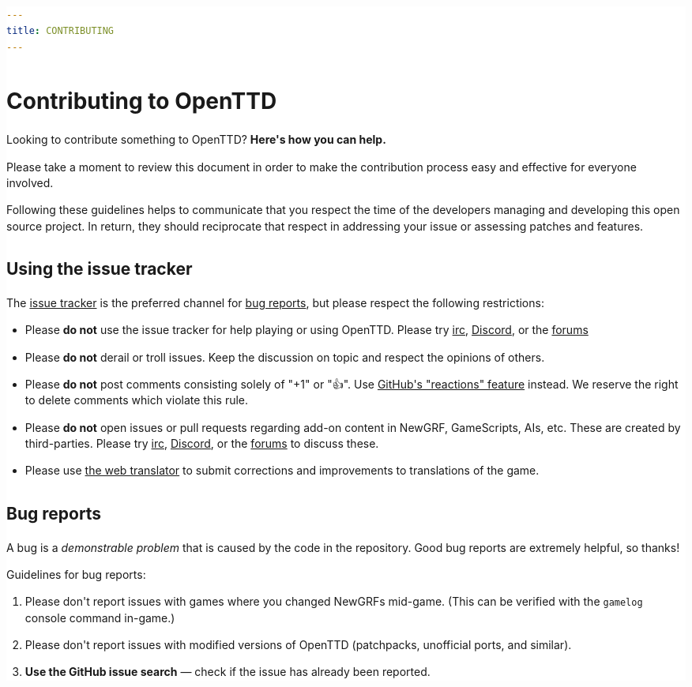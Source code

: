 ```yaml
---
title: CONTRIBUTING
---
```

# Contributing to OpenTTD

Looking to contribute something to OpenTTD? **Here's how you can help.**

Please take a moment to review this document in order to make the contribution process easy and effective for everyone involved.

Following these guidelines helps to communicate that you respect the time of the developers managing and developing this open source project. In return, they should reciprocate that respect in addressing your issue or assessing patches and features.

## Using the issue tracker

The [issue tracker](https://github.com/OpenTTD/OpenTTD/issues) is the preferred channel for [bug reports](#bug-reports), but please respect the following restrictions:

- Please **do not** use the issue tracker for help playing or using OpenTTD. Please try [irc](https://wiki.openttd.org/en/Development/IRC%20channel), [Discord](https://discord.gg/openttd), or the [forums](https://www.tt-forums.net/)

- Please **do not** derail or troll issues. Keep the discussion on topic and respect the opinions of others.

- Please **do not** post comments consisting solely of "+1" or ":thumbsup:". Use [GitHub's "reactions" feature](https://github.com/blog/2119-add-reactions-to-pull-requests-issues-and-comments) instead. We reserve the right to delete comments which violate this rule.

- Please **do not** open issues or pull requests regarding add-on content in NewGRF, GameScripts, AIs, etc. These are created by third-parties.  Please try [irc](https://wiki.openttd.org/en/Development/IRC%20channel), [Discord](https://discord.gg/openttd), or the [forums](https://www.tt-forums.net/) to discuss these.

- Please use [the web translator](https://translator.openttd.org/) to submit corrections and improvements to translations of the game.

## Bug reports

A bug is a *demonstrable problem* that is caused by the code in the repository. Good bug reports are extremely helpful, so thanks!

Guidelines for bug reports:

1. Please don't report issues with games where you changed NewGRFs mid-game. (This can be verified with the `gamelog` console command in-game.)

2. Please don't report issues with modified versions of OpenTTD (patchpacks, unofficial ports, and similar).

3. **Use the GitHub issue search** — check if the issue has already been reported.
